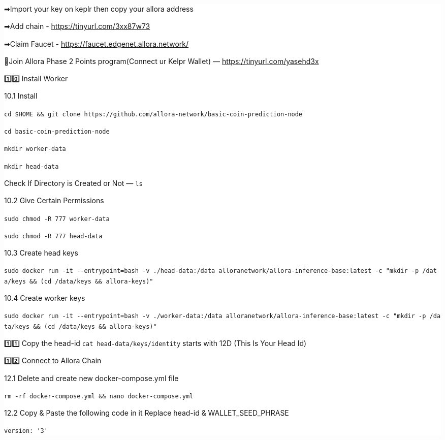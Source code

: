 ➡Import your key on keplr then copy your allora address 

➡Add chain - https://tinyurl.com/3xx87w73

➡Claim Faucet - https://faucet.edgenet.allora.network/

📌Join Allora Phase 2 Points program(Connect ur Kelpr Wallet) — https://tinyurl.com/yasehd3x

1️⃣0️⃣ Install Worker

10.1 Install
```
cd $HOME && git clone https://github.com/allora-network/basic-coin-prediction-node
```
```
cd basic-coin-prediction-node
```
```
mkdir worker-data
```
```
mkdir head-data
```
Check If Directory is Created or Not — `` ls ``

10.2 Give Certain Permissions
```
sudo chmod -R 777 worker-data
```
```
sudo chmod -R 777 head-data
```

10.3 Create head keys
```
sudo docker run -it --entrypoint=bash -v ./head-data:/data alloranetwork/allora-inference-base:latest -c "mkdir -p /data/keys && (cd /data/keys && allora-keys)"
```

10.4 Create worker keys
```
sudo docker run -it --entrypoint=bash -v ./worker-data:/data alloranetwork/allora-inference-base:latest -c "mkdir -p /data/keys && (cd /data/keys && allora-keys)"
```

1️⃣1️⃣ Copy the head-id
``` cat head-data/keys/identity ```  starts with 12D (This Is Your Head Id)

1️⃣2️⃣ Connect to Allora Chain

12.1 Delete and create new docker-compose.yml file
```
rm -rf docker-compose.yml && nano docker-compose.yml
```

12.2 Copy & Paste the following code in it
Replace head-id & WALLET_SEED_PHRASE
```
version: '3'
